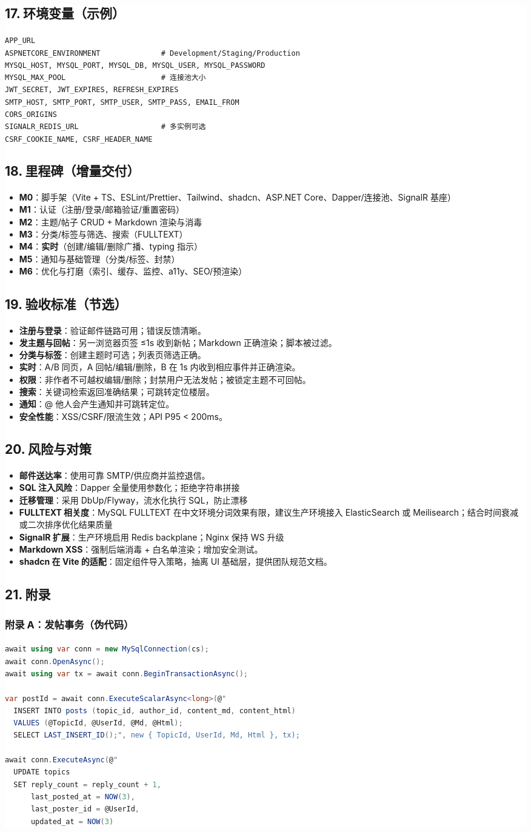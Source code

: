 ## 17. 环境变量（示例）
```
APP_URL
ASPNETCORE_ENVIRONMENT              # Development/Staging/Production
MYSQL_HOST, MYSQL_PORT, MYSQL_DB, MYSQL_USER, MYSQL_PASSWORD
MYSQL_MAX_POOL                      # 连接池大小
JWT_SECRET, JWT_EXPIRES, REFRESH_EXPIRES
SMTP_HOST, SMTP_PORT, SMTP_USER, SMTP_PASS, EMAIL_FROM
CORS_ORIGINS
SIGNALR_REDIS_URL                   # 多实例可选
CSRF_COOKIE_NAME, CSRF_HEADER_NAME
```

## 18. 里程碑（增量交付）
- **M0**：脚手架（Vite + TS、ESLint/Prettier、Tailwind、shadcn、ASP.NET Core、Dapper/连接池、SignalR 基座）
- **M1**：认证（注册/登录/邮箱验证/重置密码）
- **M2**：主题/帖子 CRUD + Markdown 渲染与消毒
- **M3**：分类/标签与筛选、搜索（FULLTEXT）
- **M4**：**实时**（创建/编辑/删除广播、typing 指示）
- **M5**：通知与基础管理（分类/标签、封禁）
- **M6**：优化与打磨（索引、缓存、监控、a11y、SEO/预渲染）

## 19. 验收标准（节选）
- **注册与登录**：验证邮件链路可用；错误反馈清晰。
- **发主题与回帖**：另一浏览器页签 ≤1s 收到新帖；Markdown 正确渲染；脚本被过滤。
- **分类与标签**：创建主题时可选；列表页筛选正确。
- **实时**：A/B 同页，A 回帖/编辑/删除，B 在 1s 内收到相应事件并正确渲染。
- **权限**：非作者不可越权编辑/删除；封禁用户无法发帖；被锁定主题不可回帖。
- **搜索**：关键词检索返回准确结果；可跳转定位楼层。
- **通知**：@ 他人会产生通知并可跳转定位。
- **安全性能**：XSS/CSRF/限流生效；API P95 < 200ms。

## 20. 风险与对策
- **邮件送达率**：使用可靠 SMTP/供应商并监控退信。
- **SQL 注入风险**：Dapper 全量使用参数化；拒绝字符串拼接
- **迁移管理**：采用 DbUp/Flyway，流水化执行 SQL，防止漂移
- **FULLTEXT 相关度**：MySQL FULLTEXT 在中文环境分词效果有限，建议生产环境接入 ElasticSearch 或 Meilisearch；结合时间衰减或二次排序优化结果质量
- **SignalR 扩展**：生产环境启用 Redis backplane；Nginx 保持 WS 升级
- **Markdown XSS**：强制后端消毒 + 白名单渲染；增加安全测试。
- **shadcn 在 Vite 的适配**：固定组件导入策略，抽离 UI 基础层，提供团队规范文档。

## 21. 附录
### 附录 A：发帖事务（伪代码）
```csharp
await using var conn = new MySqlConnection(cs);
await conn.OpenAsync();
await using var tx = await conn.BeginTransactionAsync();

var postId = await conn.ExecuteScalarAsync<long>(@"
  INSERT INTO posts (topic_id, author_id, content_md, content_html)
  VALUES (@TopicId, @UserId, @Md, @Html);
  SELECT LAST_INSERT_ID();", new { TopicId, UserId, Md, Html }, tx);

await conn.ExecuteAsync(@"
  UPDATE topics
  SET reply_count = reply_count + 1,
      last_posted_at = NOW(3),
      last_poster_id = @UserId,
      updated_at = NOW(3)
```